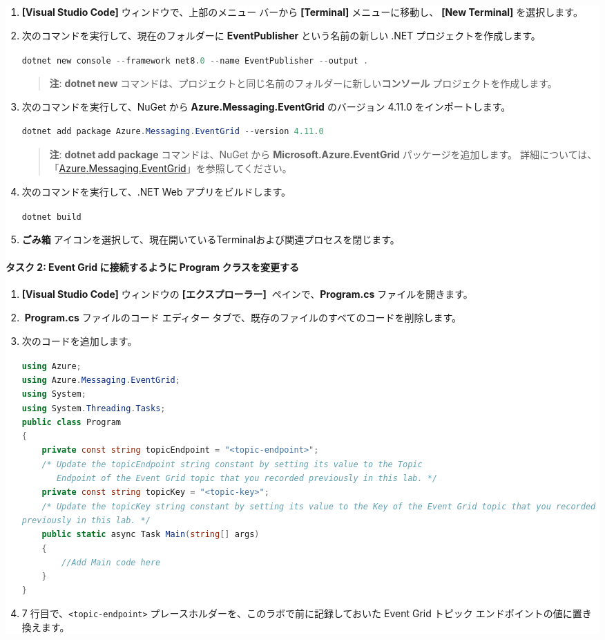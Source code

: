 1. **[Visual Studio Code]** ウィンドウで、上部のメニュー バーから **[Terminal]** メニューに移動し、 **[New Terminal]** を選択します。

1. 次のコマンドを実行して、現在のフォルダーに **EventPublisher** という名前の新しい .NET プロジェクトを作成します。

    ```powershell
    dotnet new console --framework net8.0 --name EventPublisher --output . 
    ```

    > **注**: **dotnet new** コマンドは、プロジェクトと同じ名前のフォルダーに新しい**コンソール** プロジェクトを作成します。

1. 次のコマンドを実行して、NuGet から **Azure.Messaging.EventGrid** のバージョン 4.11.0 をインポートします。

    ```powershell
    dotnet add package Azure.Messaging.EventGrid --version 4.11.0
    ```


    > **注**: **dotnet add package** コマンドは、NuGet から **Microsoft.Azure.EventGrid** パッケージを追加します。 詳細については、「[Azure.Messaging.EventGrid](https://www.nuget.org/packages/Azure.Messaging.EventGrid/4.11.0)」を参照してください。


1. 次のコマンドを実行して、.NET Web アプリをビルドします。

    ```powershell
    dotnet build
    ```

1. **ごみ箱** アイコンを選択して、現在開いているTerminalおよび関連プロセスを閉じます。

#### タスク 2: Event Grid に接続するように Program クラスを変更する

1. **[Visual Studio Code]** ウィンドウの **[エクスプローラー]**  ペインで、**Program.cs** ファイルを開きます。

1.  **Program.cs** ファイルのコード エディター タブで、既存のファイルのすべてのコードを削除します。
  
1. 次のコードを追加します。

    ```csharp
    using Azure;
    using Azure.Messaging.EventGrid;
    using System;
    using System.Threading.Tasks;    
    public class Program
    {
        private const string topicEndpoint = "<topic-endpoint>";
        /* Update the topicEndpoint string constant by setting its value to the Topic
           Endpoint of the Event Grid topic that you recorded previously in this lab. */
        private const string topicKey = "<topic-key>";
        /* Update the topicKey string constant by setting its value to the Key of the Event Grid topic that you recorded previously in this lab. */     
        public static async Task Main(string[] args)
        {
            //Add Main code here
        }
    }
    ```
1. 7 行目で、`<topic-endpoint>` プレースホルダーを、このラボで前に記録しておいた Event Grid トピック エンドポイントの値に置き換えます。
